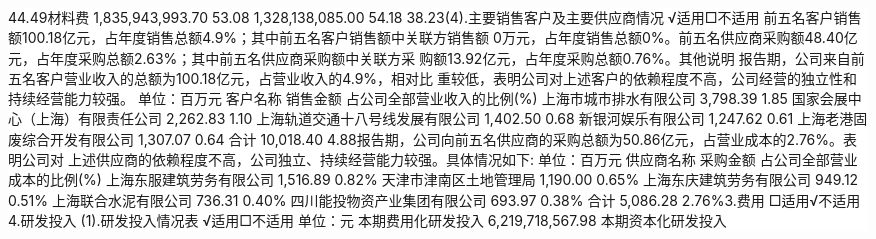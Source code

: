 44.49材料费
1,835,943,993.70
53.08
1,328,138,085.00
54.18
38.23(4).主要销售客户及主要供应商情况
√适用□不适用
前五名客户销售额100.18亿元，占年度销售总额4.9%；其中前五名客户销售额中关联方销售额
0万元，占年度销售总额0%。前五名供应商采购额48.40亿元，占年度采购总额2.63%；其中前五名供应商采购额中关联方采
购额13.92亿元，占年度采购总额0.76%。其他说明
报告期，公司来自前五名客户营业收入的总额为100.18亿元，占营业收入的4.9%，相对比
重较低，表明公司对上述客户的依赖程度不高，公司经营的独立性和持续经营能力较强。
单位：百万元
客户名称
销售金额
占公司全部营业收入的比例(%)
上海市城市排水有限公司
3,798.39
1.85
国家会展中心（上海）有限责任公司
2,262.83
1.10
上海轨道交通十八号线发展有限公司
1,402.50
0.68
新银河娱乐有限公司
1,247.62
0.61
上海老港固废综合开发有限公司
1,307.07
0.64
合计
10,018.40
4.88报告期，公司向前五名供应商的采购总额为50.86亿元，占营业成本的2.76%。表明公司对
上述供应商的依赖程度不高，公司独立、持续经营能力较强。具体情况如下:
单位：百万元
供应商名称
采购金额
占公司全部营业成本的比例(%)
上海东服建筑劳务有限公司
1,516.89
0.82%
天津市津南区土地管理局
1,190.00
0.65%
上海东庆建筑劳务有限公司
949.12
0.51%
上海联合水泥有限公司
736.31
0.40%
四川能投物资产业集团有限公司
693.97
0.38%
合计
5,086.28
2.76%3.费用
□适用√不适用4.研发投入
(1).研发投入情况表
√适用□不适用
单位：元
本期费用化研发投入
6,219,718,567.98
本期资本化研发投入